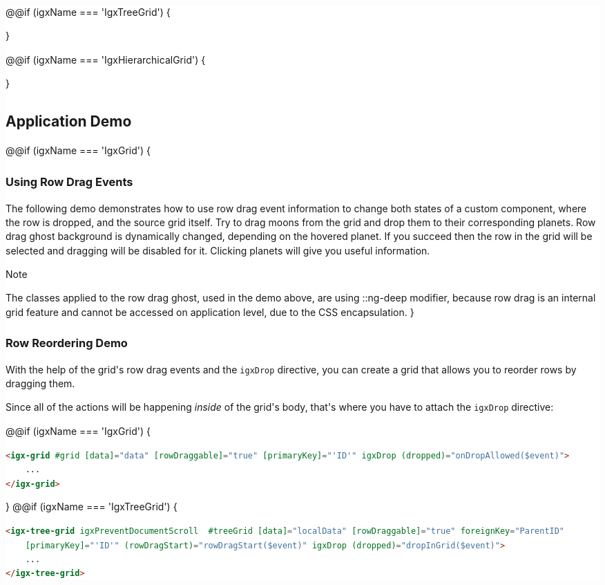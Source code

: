 @@if (igxName === 'IgxTreeGrid') {

<code-view style="height:560px" 
           data-demos-base-url="{environment:demosBaseUrl}" 
           iframe-src="{environment:demosBaseUrl}/tree-grid/tree-grid-row-drag" >
</code-view>


<div class="divider--half"></div> 
}

@@if (igxName === 'IgxHierarchicalGrid') {

<code-view style="height:560px" 
           data-demos-base-url="{environment:demosBaseUrl}" 
           iframe-src="{environment:demosBaseUrl}/hierarchical-grid/hierarchical-grid-row-drag" >
</code-view>


<div class="divider--half"></div> 
}

## Application Demo
@@if (igxName === 'IgxGrid') {

### Using Row Drag Events
The following demo demonstrates how to use row drag event information to change both states of a custom component, where the row is dropped, and the source grid itself.
Try to drag moons from the grid and drop them to their corresponding planets. Row drag ghost background is dynamically changed, depending on the hovered planet. If you succeed then the row in the grid will be selected and dragging will be disabled for it. Clicking planets will give you useful information.


<code-view style="height:560px" 
           data-demos-base-url="{environment:demosBaseUrl}" 
           iframe-src="{environment:demosBaseUrl}/grid/grid-row-drag" >
</code-view>


> [!NOTE] 
> The classes applied to the row drag ghost, used in the demo above, are using ::ng-deep modifier, because row drag is an internal grid feature and cannot be accessed on application level, due to the CSS encapsulation.
}

### Row Reordering Demo
With the help of the grid's row drag events and the `igxDrop` directive, you can create a grid that allows you to reorder rows by dragging them.

Since all of the actions will be happening _inside_ of the grid's body, that's where you have to attach the `igxDrop` directive:

@@if (igxName === 'IgxGrid') {
```html
<igx-grid #grid [data]="data" [rowDraggable]="true" [primaryKey]="'ID'" igxDrop (dropped)="onDropAllowed($event)">
    ...
</igx-grid>
```
}
@@if (igxName === 'IgxTreeGrid') {
```html
<igx-tree-grid igxPreventDocumentScroll  #treeGrid [data]="localData" [rowDraggable]="true" foreignKey="ParentID"
    [primaryKey]="'ID'" (rowDragStart)="rowDragStart($event)" igxDrop (dropped)="dropInGrid($event)">
    ...
</igx-tree-grid>
```